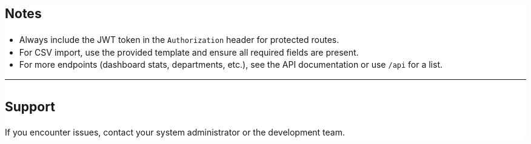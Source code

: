 
## Notes
- Always include the JWT token in the `Authorization` header for protected routes.
- For CSV import, use the provided template and ensure all required fields are present.
- For more endpoints (dashboard stats, departments, etc.), see the API documentation or use `/api` for a list.

---

## Support
If you encounter issues, contact your system administrator or the development team.
